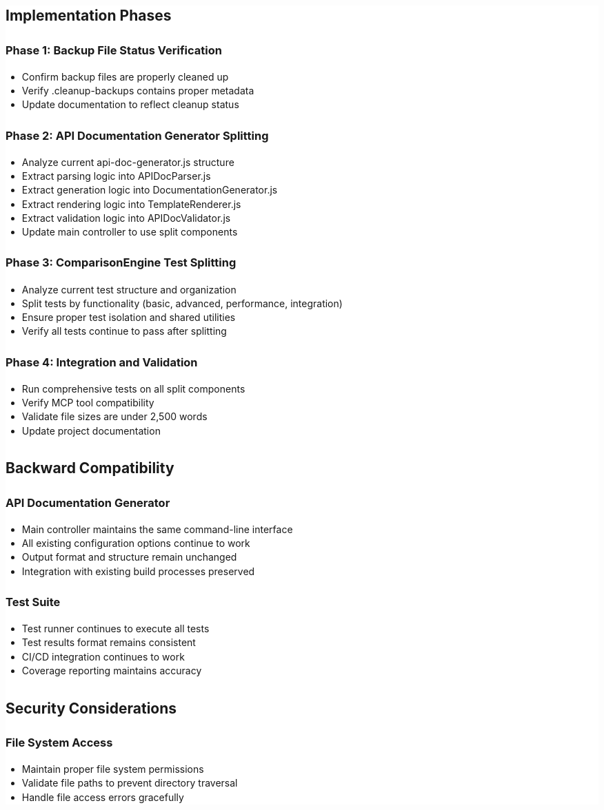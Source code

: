 ## Implementation Phases

### Phase 1: Backup File Status Verification
- Confirm backup files are properly cleaned up
- Verify .cleanup-backups contains proper metadata
- Update documentation to reflect cleanup status

### Phase 2: API Documentation Generator Splitting
- Analyze current api-doc-generator.js structure
- Extract parsing logic into APIDocParser.js
- Extract generation logic into DocumentationGenerator.js
- Extract rendering logic into TemplateRenderer.js
- Extract validation logic into APIDocValidator.js
- Update main controller to use split components

### Phase 3: ComparisonEngine Test Splitting
- Analyze current test structure and organization
- Split tests by functionality (basic, advanced, performance, integration)
- Ensure proper test isolation and shared utilities
- Verify all tests continue to pass after splitting

### Phase 4: Integration and Validation
- Run comprehensive tests on all split components
- Verify MCP tool compatibility
- Validate file sizes are under 2,500 words
- Update project documentation

## Backward Compatibility

### API Documentation Generator
- Main controller maintains the same command-line interface
- All existing configuration options continue to work
- Output format and structure remain unchanged
- Integration with existing build processes preserved

### Test Suite
- Test runner continues to execute all tests
- Test results format remains consistent
- CI/CD integration continues to work
- Coverage reporting maintains accuracy

## Security Considerations

### File System Access
- Maintain proper file system permissions
- Validate file paths to prevent directory traversal
- Handle file access errors gracefully
